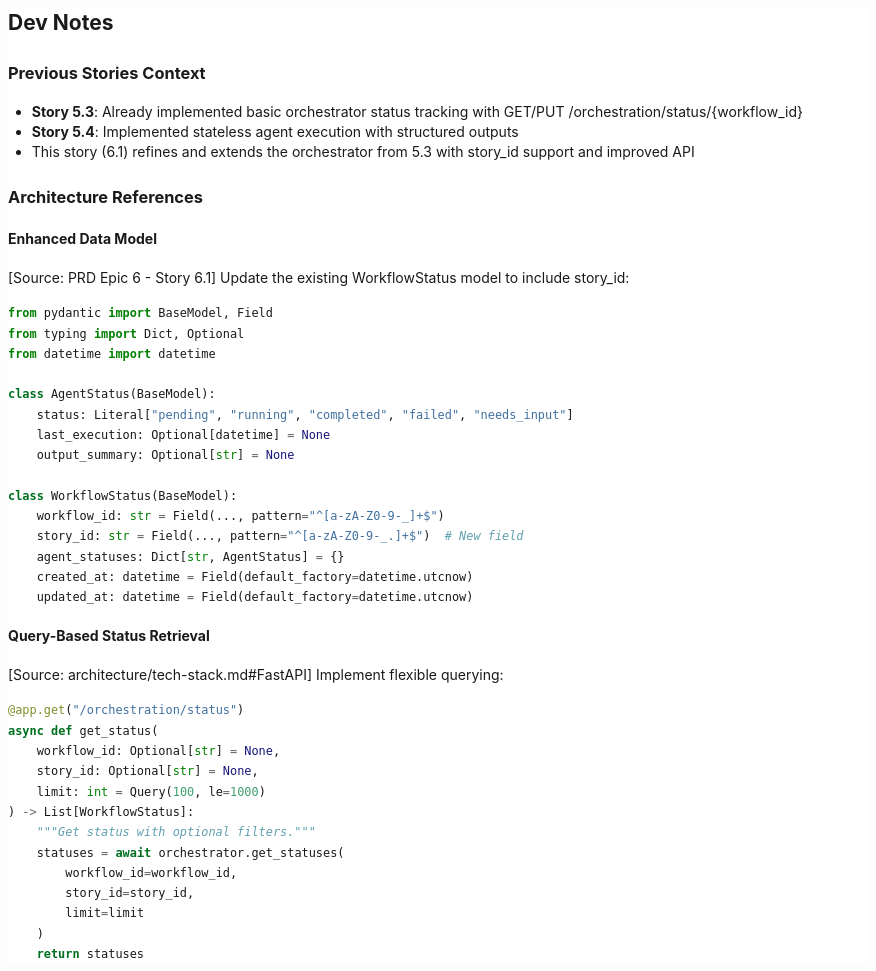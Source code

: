 ## Dev Notes

### Previous Stories Context
- **Story 5.3**: Already implemented basic orchestrator status tracking with GET/PUT /orchestration/status/{workflow_id}
- **Story 5.4**: Implemented stateless agent execution with structured outputs
- This story (6.1) refines and extends the orchestrator from 5.3 with story_id support and improved API

### Architecture References

#### Enhanced Data Model
[Source: PRD Epic 6 - Story 6.1]
Update the existing WorkflowStatus model to include story_id:
```python
from pydantic import BaseModel, Field
from typing import Dict, Optional
from datetime import datetime

class AgentStatus(BaseModel):
    status: Literal["pending", "running", "completed", "failed", "needs_input"]
    last_execution: Optional[datetime] = None
    output_summary: Optional[str] = None

class WorkflowStatus(BaseModel):
    workflow_id: str = Field(..., pattern="^[a-zA-Z0-9-_]+$")
    story_id: str = Field(..., pattern="^[a-zA-Z0-9-_.]+$")  # New field
    agent_statuses: Dict[str, AgentStatus] = {}
    created_at: datetime = Field(default_factory=datetime.utcnow)
    updated_at: datetime = Field(default_factory=datetime.utcnow)
```

#### Query-Based Status Retrieval
[Source: architecture/tech-stack.md#FastAPI]
Implement flexible querying:
```python
@app.get("/orchestration/status")
async def get_status(
    workflow_id: Optional[str] = None,
    story_id: Optional[str] = None,
    limit: int = Query(100, le=1000)
) -> List[WorkflowStatus]:
    """Get status with optional filters."""
    statuses = await orchestrator.get_statuses(
        workflow_id=workflow_id,
        story_id=story_id,
        limit=limit
    )
    return statuses
```
